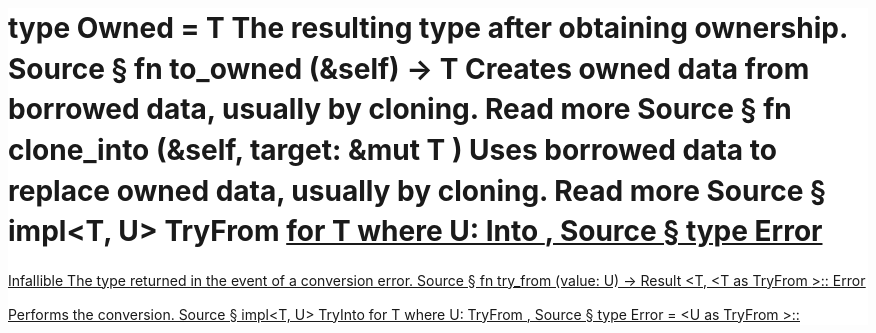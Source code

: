 type
Owned
= T
The resulting type after obtaining ownership.
Source
§
fn
to_owned
(&self) -> T
Creates owned data from borrowed data, usually by cloning.
Read more
Source
§
fn
clone_into
(&self, target:
&mut T
)
Uses borrowed data to replace owned data, usually by cloning.
Read more
Source
§
impl<T, U>
TryFrom
<U> for T
where
    U:
Into
<T>,
Source
§
type
Error
=
Infallible
The type returned in the event of a conversion error.
Source
§
fn
try_from
(value: U) ->
Result
<T, <T as
TryFrom
<U>>::
Error
>
Performs the conversion.
Source
§
impl<T, U>
TryInto
<U> for T
where
    U:
TryFrom
<T>,
Source
§
type
Error
= <U as
TryFrom
<T>>::